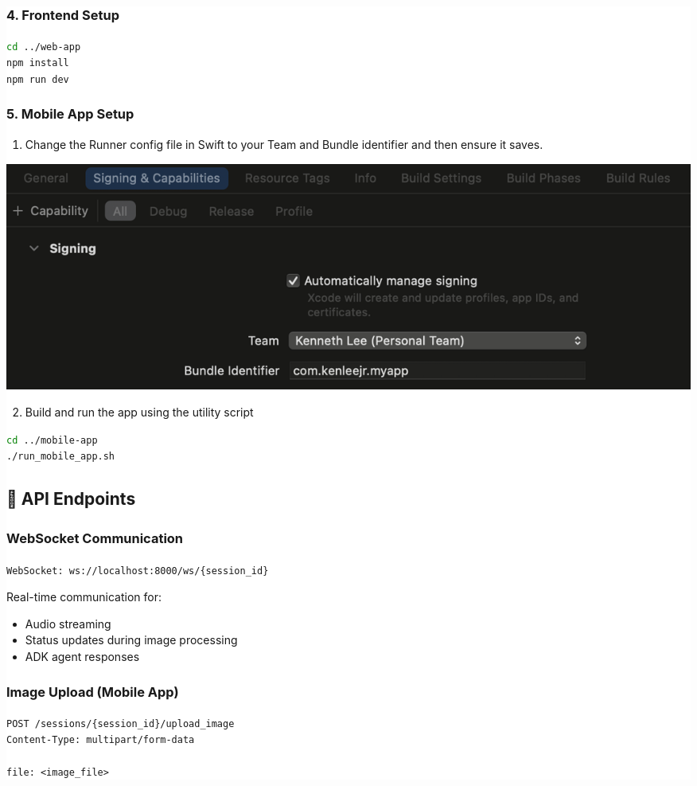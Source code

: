 ### 4. Frontend Setup
```bash
cd ../web-app
npm install
npm run dev
```

### 5. Mobile App Setup

1. Change the Runner config file in Swift to your Team and Bundle identifier and then ensure it saves. 

![image](../swift_settings.png)

2. Build and run the app using the utility script
```bash
cd ../mobile-app
./run_mobile_app.sh
```

## 📡 API Endpoints

### WebSocket Communication
```http
WebSocket: ws://localhost:8000/ws/{session_id}
```

Real-time communication for:
- Audio streaming
- Status updates during image processing
- ADK agent responses

### Image Upload (Mobile App)
```http
POST /sessions/{session_id}/upload_image
Content-Type: multipart/form-data

file: <image_file>
```
